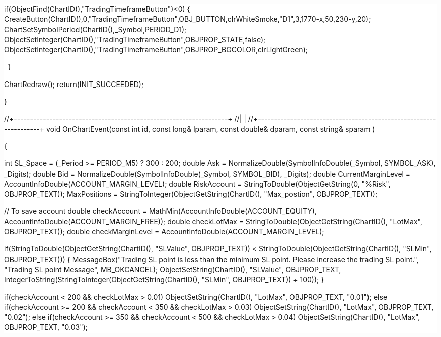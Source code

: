    if(ObjectFind(ChartID(),"TradingTimeframeButton")<0)
     {
      CreateButton(ChartID(),0,"TradingTimeframeButton",OBJ_BUTTON,clrWhiteSmoke,"D1",3,1770-x,50,230-y,20);
      ChartSetSymbolPeriod(ChartID(),_Symbol,PERIOD_D1);
      ObjectSetInteger(ChartID(),"TradingTimeframeButton",OBJPROP_STATE,false);
      ObjectSetInteger(ChartID(),"TradingTimeframeButton",OBJPROP_BGCOLOR,clrLightGreen);

     }


   ChartRedraw();
   return(INIT_SUCCEEDED);

  }




//+------------------------------------------------------------------+
//|                                                                  |
//+------------------------------------------------------------------+
void OnChartEvent(const int id,
                  const long&  lparam,
                  const double& dparam,
                  const string& sparam
                 )

  {


   int SL_Space = (_Period >= PERIOD_M5) ? 300 : 200;
   double Ask = NormalizeDouble(SymbolInfoDouble(_Symbol, SYMBOL_ASK), _Digits);
   double Bid = NormalizeDouble(SymbolInfoDouble(_Symbol, SYMBOL_BID), _Digits);
   double CurrentMarginLevel = AccountInfoDouble(ACCOUNT_MARGIN_LEVEL);
   double RiskAccount = StringToDouble(ObjectGetString(0, "%Risk", OBJPROP_TEXT));
   MaxPositions = StringToInteger(ObjectGetString(ChartID(), "Max_postion", OBJPROP_TEXT));

// To save account
   double checkAccount = MathMin(AccountInfoDouble(ACCOUNT_EQUITY), AccountInfoDouble(ACCOUNT_MARGIN_FREE));
   double checkLotMax = StringToDouble(ObjectGetString(ChartID(), "LotMax", OBJPROP_TEXT));
   double checkMarginLevel = AccountInfoDouble(ACCOUNT_MARGIN_LEVEL);

   if(StringToDouble(ObjectGetString(ChartID(), "SLValue", OBJPROP_TEXT)) < StringToDouble(ObjectGetString(ChartID(), "SLMin", OBJPROP_TEXT)))
     {
      MessageBox("Trading SL point is less than the minimum SL point. Please increase the trading SL point.", "Trading SL point Message", MB_OKCANCEL);
      ObjectSetString(ChartID(), "SLValue", OBJPROP_TEXT, IntegerToString(StringToInteger(ObjectGetString(ChartID(), "SLMin", OBJPROP_TEXT)) + 100));
     }

   if(checkAccount < 200 && checkLotMax > 0.01)
      ObjectSetString(ChartID(), "LotMax", OBJPROP_TEXT, "0.01");
   else
      if(checkAccount >= 200 && checkAccount < 350 && checkLotMax > 0.03)
         ObjectSetString(ChartID(), "LotMax", OBJPROP_TEXT, "0.02");
      else
         if(checkAccount >= 350 && checkAccount < 500 && checkLotMax > 0.04)
            ObjectSetString(ChartID(), "LotMax", OBJPROP_TEXT, "0.03");
